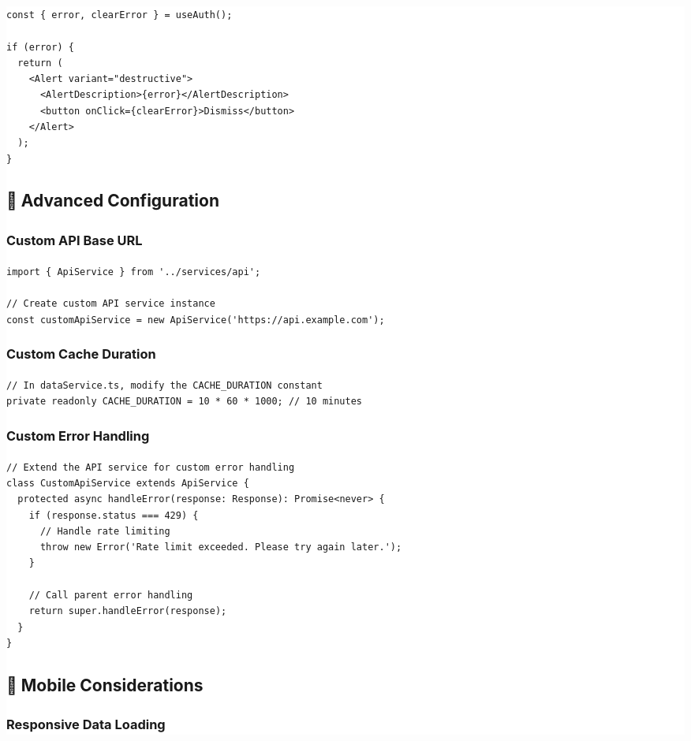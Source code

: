 ```tsx
const { error, clearError } = useAuth();

if (error) {
  return (
    <Alert variant="destructive">
      <AlertDescription>{error}</AlertDescription>
      <button onClick={clearError}>Dismiss</button>
    </Alert>
  );
}
```

## 🔧 Advanced Configuration

### Custom API Base URL

```tsx
import { ApiService } from '../services/api';

// Create custom API service instance
const customApiService = new ApiService('https://api.example.com');
```

### Custom Cache Duration

```tsx
// In dataService.ts, modify the CACHE_DURATION constant
private readonly CACHE_DURATION = 10 * 60 * 1000; // 10 minutes
```

### Custom Error Handling

```tsx
// Extend the API service for custom error handling
class CustomApiService extends ApiService {
  protected async handleError(response: Response): Promise<never> {
    if (response.status === 429) {
      // Handle rate limiting
      throw new Error('Rate limit exceeded. Please try again later.');
    }
    
    // Call parent error handling
    return super.handleError(response);
  }
}
```

## 📱 Mobile Considerations

### Responsive Data Loading
